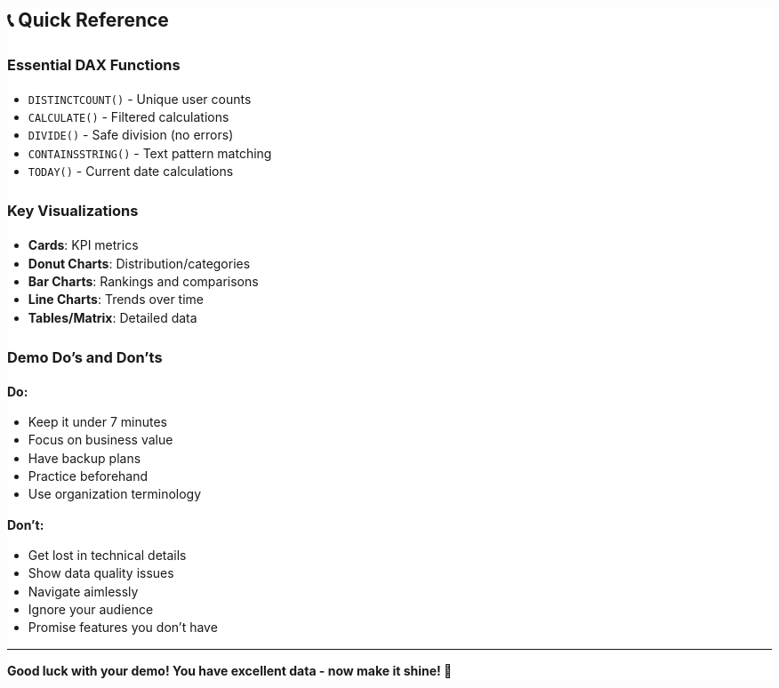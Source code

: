 ## 📞 Quick Reference

### Essential DAX Functions

- `DISTINCTCOUNT()` - Unique user counts
- `CALCULATE()` - Filtered calculations
- `DIVIDE()` - Safe division (no errors)
- `CONTAINSSTRING()` - Text pattern matching
- `TODAY()` - Current date calculations

### Key Visualizations

- **Cards**: KPI metrics
- **Donut Charts**: Distribution/categories
- **Bar Charts**: Rankings and comparisons
- **Line Charts**: Trends over time
- **Tables/Matrix**: Detailed data

### Demo Do’s and Don’ts

**Do:**

- Keep it under 7 minutes
- Focus on business value
- Have backup plans
- Practice beforehand
- Use organization terminology

**Don’t:**

- Get lost in technical details
- Show data quality issues
- Navigate aimlessly
- Ignore your audience
- Promise features you don’t have

-----

**Good luck with your demo! You have excellent data - now make it shine! 🌟**